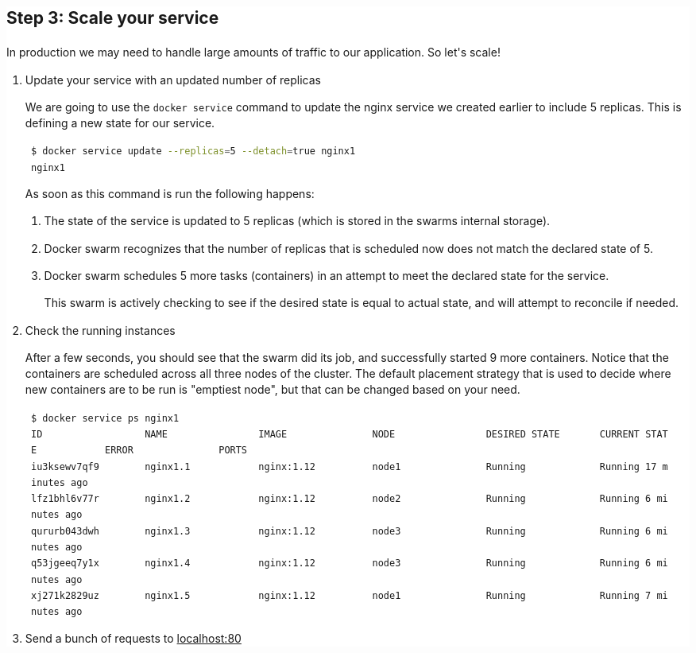## Step 3: Scale your service

In production we may need to handle large amounts of traffic to our application. So let's scale!

1. Update your service with an updated number of replicas

   We are going to use the `docker service` command to update the nginx service we created earlier to include 5 replicas. This is defining a new state for our service.

   ```bash
    $ docker service update --replicas=5 --detach=true nginx1
    nginx1
   ```

   As soon as this command is run the following happens:

   1. The state of the service is updated to 5 replicas \(which is stored in the swarms internal storage\).
   2. Docker swarm recognizes that the number of replicas that is scheduled now does not match the declared state of 5.
   3. Docker swarm schedules 5 more tasks \(containers\) in an attempt to meet the declared state for the service.

      This swarm is actively checking to see if the desired state is equal to actual state, and will attempt to reconcile if needed.

2. Check the running instances

   After a few seconds, you should see that the swarm did its job, and successfully started 9 more containers. Notice that the containers are scheduled across all three nodes of the cluster. The default placement strategy that is used to decide where new containers are to be run is "emptiest node", but that can be changed based on your need.

   ```bash
    $ docker service ps nginx1
    ID                  NAME                IMAGE               NODE                DESIRED STATE       CURRENT STAT
    E            ERROR               PORTS
    iu3ksewv7qf9        nginx1.1            nginx:1.12          node1               Running             Running 17 m
    inutes ago
    lfz1bhl6v77r        nginx1.2            nginx:1.12          node2               Running             Running 6 mi
    nutes ago
    qururb043dwh        nginx1.3            nginx:1.12          node3               Running             Running 6 mi
    nutes ago
    q53jgeeq7y1x        nginx1.4            nginx:1.12          node3               Running             Running 6 mi
    nutes ago
    xj271k2829uz        nginx1.5            nginx:1.12          node1               Running             Running 7 mi
    nutes ago
   ```

3. Send a bunch of requests to [localhost:80](http://localhost:80)
